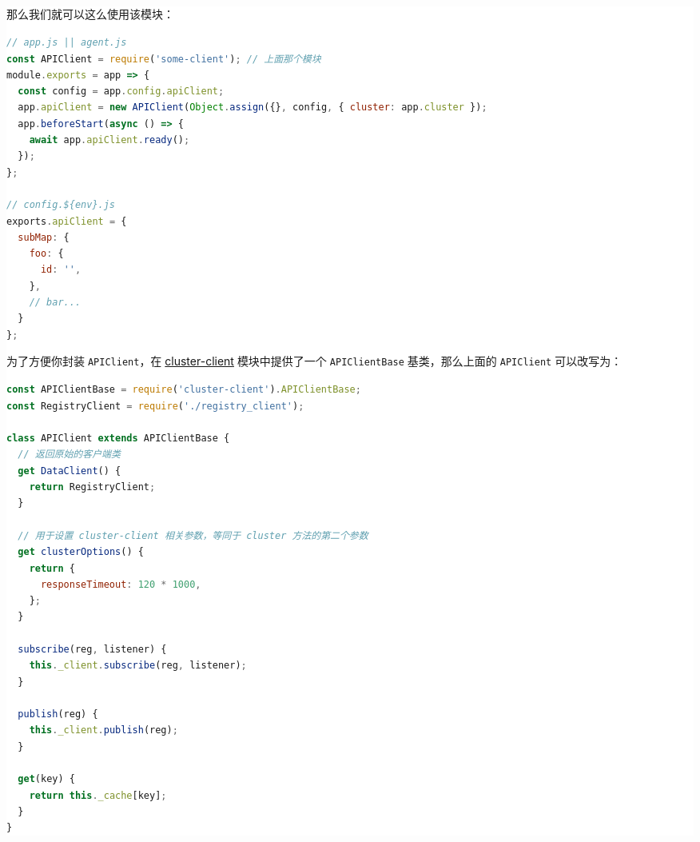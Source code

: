 那么我们就可以这么使用该模块：

```js
// app.js || agent.js
const APIClient = require('some-client'); // 上面那个模块
module.exports = app => {
  const config = app.config.apiClient;
  app.apiClient = new APIClient(Object.assign({}, config, { cluster: app.cluster });
  app.beforeStart(async () => {
    await app.apiClient.ready();
  });
};

// config.${env}.js
exports.apiClient = {
  subMap: {
    foo: {
      id: '',
    },
    // bar...
  }
};
```

为了方便你封装 `APIClient`，在 [cluster-client](https://www.npmjs.com/package/cluster-client) 模块中提供了一个 `APIClientBase` 基类，那么上面的 `APIClient` 可以改写为：

```js
const APIClientBase = require('cluster-client').APIClientBase;
const RegistryClient = require('./registry_client');

class APIClient extends APIClientBase {
  // 返回原始的客户端类
  get DataClient() {
    return RegistryClient;
  }

  // 用于设置 cluster-client 相关参数，等同于 cluster 方法的第二个参数
  get clusterOptions() {
    return {
      responseTimeout: 120 * 1000,
    };
  }

  subscribe(reg, listener) {
    this._client.subscribe(reg, listener);
  }

  publish(reg) {
    this._client.publish(reg);
  }

  get(key) {
    return this._cache[key];
  }
}
```
